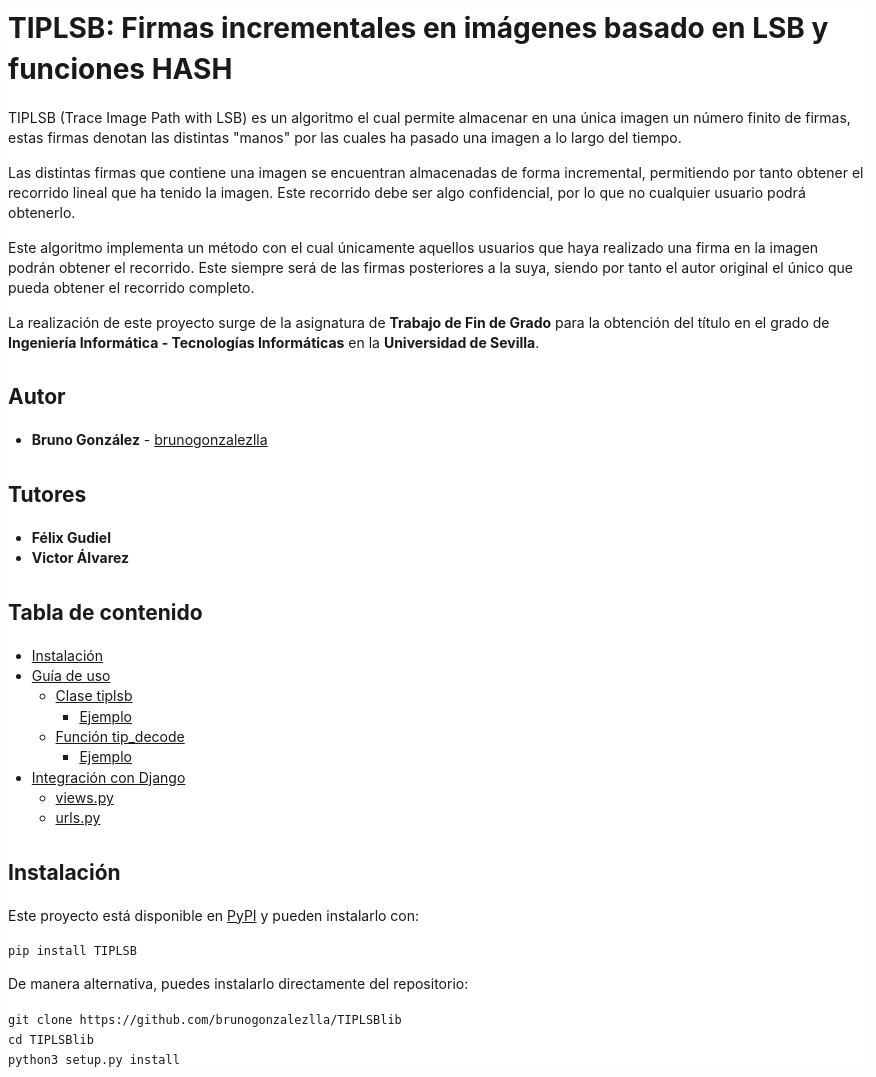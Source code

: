 # TIPLSB: Firmas incrementales en imágenes basado en LSB y funciones HASH

TIPLSB (Trace Image Path with LSB) es un algoritmo el cual permite almacenar en una única imagen un
número finito de firmas, estas firmas denotan las distintas "manos" por las cuales ha
pasado una imagen a lo largo del tiempo.

Las distintas firmas que contiene una imagen se encuentran almacenadas de forma
incremental, permitiendo por tanto obtener el recorrido lineal que ha tenido la imagen.
Este recorrido debe ser algo confidencial, por lo que no
cualquier usuario podrá obtenerlo.

Este algoritmo implementa un método con el cual únicamente aquellos usuarios
que haya realizado una firma en la imagen podrán obtener el recorrido. Este siempre
será de las firmas posteriores a la suya, siendo por tanto el autor original el único que
pueda obtener el recorrido completo.

La realización de este proyecto surge de la asignatura de **Trabajo de Fin de
Grado** para la obtención del título en el grado de **Ingeniería Informática - Tecnologías
Informáticas** en la **Universidad de Sevilla**.

## Autor
* **Bruno González** - [brunogonzalezlla](https://github.com/brunogonzalezlla/)

## Tutores
* **Félix Gudiel**
* **Victor Álvarez**

## Tabla de contenido
  * [Instalación](#Instalacion)
  * [Guía de uso](#Guia)
    * [Clase tiplsb](#Clasetiplsb)
      * [Ejemplo](#ClasetiplsbEjemplo)
    * [Función tip_decode](#Funciontipdecode)
      * [Ejemplo](#FunciontipdecodeEjemplo)
  * [Integración con Django](#Integracion)
    * [views.py](#Views)
    * [urls.py](#Urls)
      

<a name = "Instalacion"></a>
## Instalación
Este proyecto está disponible en [PyPI](https://pypi.org/project/TIPLSB/) y pueden instalarlo con:

    pip install TIPLSB

De manera alternativa, puedes instalarlo directamente del repositorio:

    git clone https://github.com/brunogonzalezlla/TIPLSBlib
    cd TIPLSBlib
    python3 setup.py install
